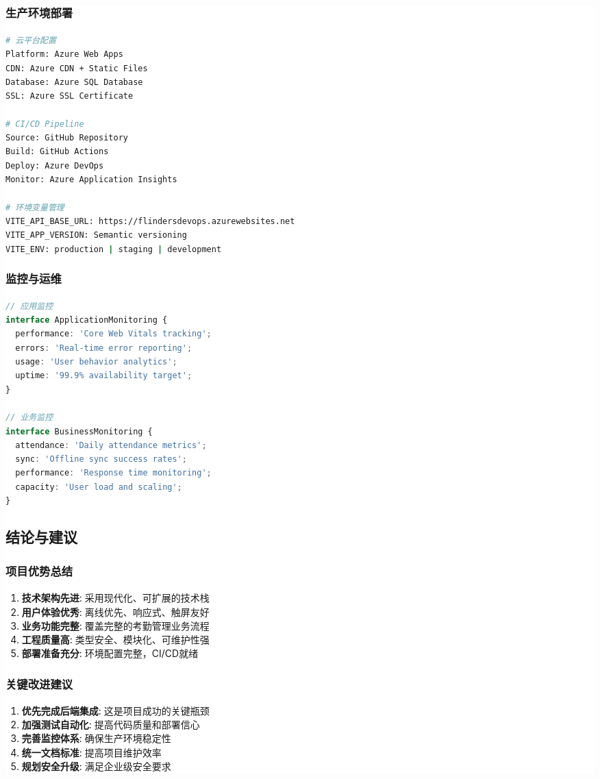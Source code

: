 ### 生产环境部署
```bash
# 云平台配置
Platform: Azure Web Apps
CDN: Azure CDN + Static Files
Database: Azure SQL Database
SSL: Azure SSL Certificate

# CI/CD Pipeline
Source: GitHub Repository
Build: GitHub Actions
Deploy: Azure DevOps
Monitor: Azure Application Insights

# 环境变量管理
VITE_API_BASE_URL: https://flindersdevops.azurewebsites.net
VITE_APP_VERSION: Semantic versioning
VITE_ENV: production | staging | development
```

### 监控与运维
```typescript
// 应用监控
interface ApplicationMonitoring {
  performance: 'Core Web Vitals tracking';
  errors: 'Real-time error reporting';
  usage: 'User behavior analytics';
  uptime: '99.9% availability target';
}

// 业务监控
interface BusinessMonitoring {
  attendance: 'Daily attendance metrics';
  sync: 'Offline sync success rates';
  performance: 'Response time monitoring';
  capacity: 'User load and scaling';
}
```

## 结论与建议

### 项目优势总结
1. **技术架构先进**: 采用现代化、可扩展的技术栈
2. **用户体验优秀**: 离线优先、响应式、触屏友好
3. **业务功能完整**: 覆盖完整的考勤管理业务流程
4. **工程质量高**: 类型安全、模块化、可维护性强
5. **部署准备充分**: 环境配置完整，CI/CD就绪

### 关键改进建议
1. **优先完成后端集成**: 这是项目成功的关键瓶颈
2. **加强测试自动化**: 提高代码质量和部署信心
3. **完善监控体系**: 确保生产环境稳定性
4. **统一文档标准**: 提高项目维护效率
5. **规划安全升级**: 满足企业级安全要求
